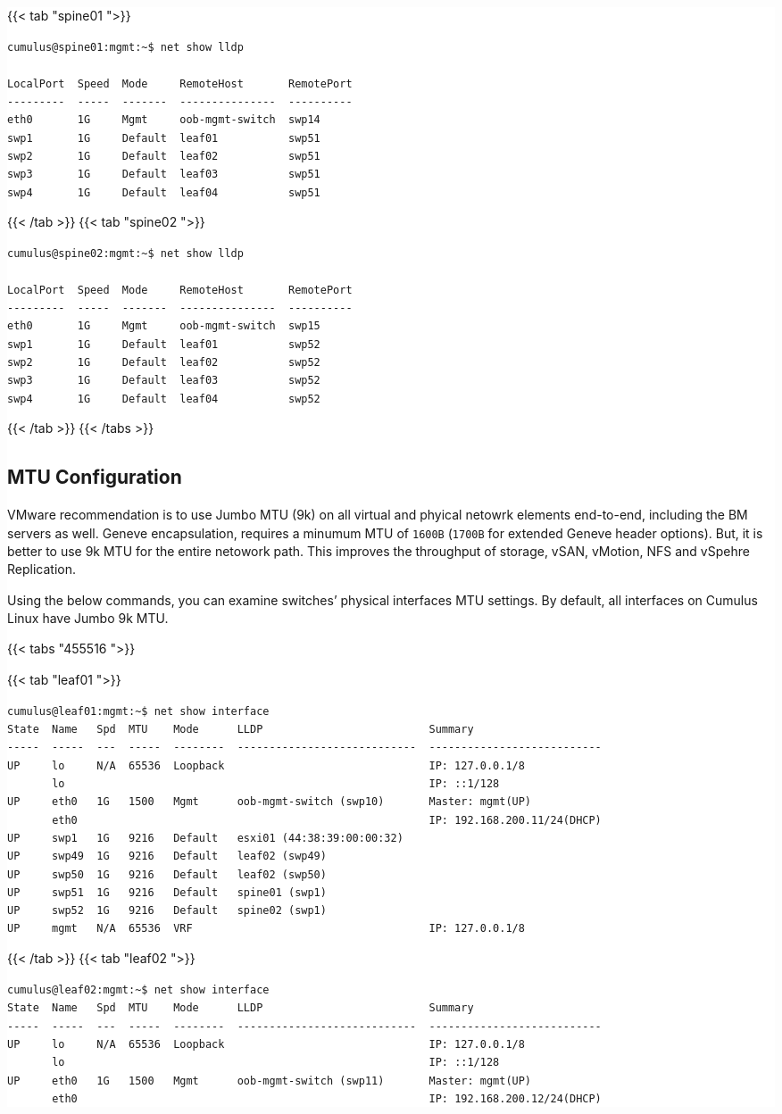 {{< tab "spine01 ">}}
```
cumulus@spine01:mgmt:~$ net show lldp

LocalPort  Speed  Mode     RemoteHost       RemotePort
---------  -----  -------  ---------------  ----------
eth0       1G     Mgmt     oob-mgmt-switch  swp14
swp1       1G     Default  leaf01           swp51
swp2       1G     Default  leaf02           swp51
swp3       1G     Default  leaf03           swp51
swp4       1G     Default  leaf04           swp51
```
{{< /tab >}}
{{< tab "spine02 ">}}
```
cumulus@spine02:mgmt:~$ net show lldp

LocalPort  Speed  Mode     RemoteHost       RemotePort
---------  -----  -------  ---------------  ----------
eth0       1G     Mgmt     oob-mgmt-switch  swp15
swp1       1G     Default  leaf01           swp52
swp2       1G     Default  leaf02           swp52
swp3       1G     Default  leaf03           swp52
swp4       1G     Default  leaf04           swp52
```
{{< /tab >}}
{{< /tabs >}}

## MTU Configuration

VMware recommendation is to use Jumbo MTU (9k) on all virtual and phyical netowrk elements end-to-end, including the BM servers as well. Geneve encapsulation, requires a minumum MTU of `1600B` (`1700B` for extended Geneve header options). But, it is better to use 9k MTU for the entire netowork path. This improves the throughput of storage, vSAN, vMotion, NFS and vSpehre Replication.

Using the below commands, you can examine switches’ physical interfaces MTU settings. By default, all interfaces on Cumulus Linux have Jumbo 9k MTU.

{{< tabs "455516 ">}}

{{< tab "leaf01 ">}}
```
cumulus@leaf01:mgmt:~$ net show interface
State  Name   Spd  MTU    Mode      LLDP                          Summary
-----  -----  ---  -----  --------  ----------------------------  ---------------------------
UP     lo     N/A  65536  Loopback                                IP: 127.0.0.1/8
       lo                                                         IP: ::1/128
UP     eth0   1G   1500   Mgmt      oob-mgmt-switch (swp10)       Master: mgmt(UP)
       eth0                                                       IP: 192.168.200.11/24(DHCP)
UP     swp1   1G   9216   Default   esxi01 (44:38:39:00:00:32)
UP     swp49  1G   9216   Default   leaf02 (swp49)
UP     swp50  1G   9216   Default   leaf02 (swp50)
UP     swp51  1G   9216   Default   spine01 (swp1)
UP     swp52  1G   9216   Default   spine02 (swp1)
UP     mgmt   N/A  65536  VRF                                     IP: 127.0.0.1/8
```
{{< /tab >}}
{{< tab "leaf02 ">}}
```
cumulus@leaf02:mgmt:~$ net show interface
State  Name   Spd  MTU    Mode      LLDP                          Summary
-----  -----  ---  -----  --------  ----------------------------  ---------------------------
UP     lo     N/A  65536  Loopback                                IP: 127.0.0.1/8
       lo                                                         IP: ::1/128
UP     eth0   1G   1500   Mgmt      oob-mgmt-switch (swp11)       Master: mgmt(UP)
       eth0                                                       IP: 192.168.200.12/24(DHCP)
```